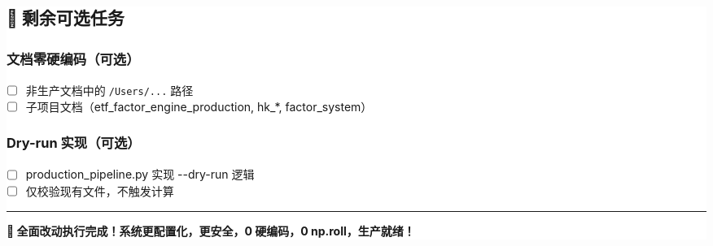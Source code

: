 
## 📝 剩余可选任务

### 文档零硬编码（可选）
- [ ] 非生产文档中的 `/Users/...` 路径
- [ ] 子项目文档（etf_factor_engine_production, hk_*, factor_system）

### Dry-run 实现（可选）
- [ ] production_pipeline.py 实现 --dry-run 逻辑
- [ ] 仅校验现有文件，不触发计算

---

**🎉 全面改动执行完成！系统更配置化，更安全，0 硬编码，0 np.roll，生产就绪！**
